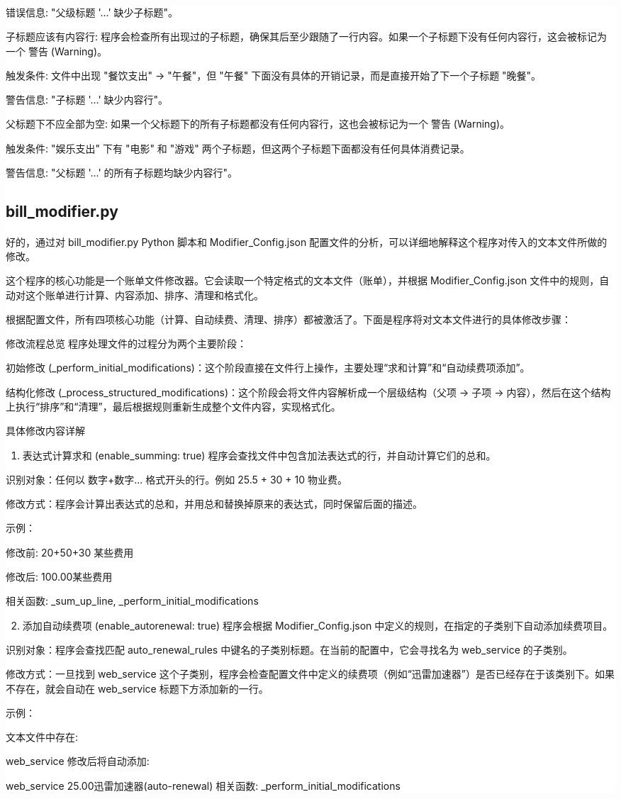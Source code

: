 错误信息: "父级标题 '...' 缺少子标题"。

子标题应该有内容行: 程序会检查所有出现过的子标题，确保其后至少跟随了一行内容。如果一个子标题下没有任何内容行，这会被标记为一个 警告 (Warning)。

触发条件: 文件中出现 "餐饮支出" -> "午餐"，但 "午餐" 下面没有具体的开销记录，而是直接开始了下一个子标题 "晚餐"。

警告信息: "子标题 '...' 缺少内容行"。

父标题下不应全部为空: 如果一个父标题下的所有子标题都没有任何内容行，这也会被标记为一个 警告 (Warning)。

触发条件: "娱乐支出" 下有 "电影" 和 "游戏" 两个子标题，但这两个子标题下面都没有任何具体消费记录。

警告信息: "父标题 '...' 的所有子标题均缺少内容行"。

## bill_modifier.py

好的，通过对 bill_modifier.py Python 脚本和 Modifier_Config.json 配置文件的分析，可以详细地解释这个程序对传入的文本文件所做的修改。

这个程序的核心功能是一个账单文件修改器。它会读取一个特定格式的文本文件（账单），并根据 Modifier_Config.json 文件中的规则，自动对这个账单进行计算、内容添加、排序、清理和格式化。

根据配置文件，所有四项核心功能（计算、自动续费、清理、排序）都被激活了。下面是程序将对文本文件进行的具体修改步骤：

修改流程总览
程序处理文件的过程分为两个主要阶段：

初始修改 (_perform_initial_modifications)：这个阶段直接在文件行上操作，主要处理“求和计算”和“自动续费项添加”。

结构化修改 (_process_structured_modifications)：这个阶段会将文件内容解析成一个层级结构（父项 -> 子项 -> 内容），然后在这个结构上执行“排序”和“清理”，最后根据规则重新生成整个文件内容，实现格式化。

具体修改内容详解
1. 表达式计算求和 (enable_summing: true)
程序会查找文件中包含加法表达式的行，并自动计算它们的总和。

识别对象：任何以 数字+数字... 格式开头的行。例如 25.5 + 30 + 10 物业费。

修改方式：程序会计算出表达式的总和，并用总和替换掉原来的表达式，同时保留后面的描述。

示例：

修改前:   20+50+30 某些费用

修改后:   100.00某些费用

相关函数: _sum_up_line, _perform_initial_modifications

2. 添加自动续费项 (enable_autorenewal: true)
程序会根据 Modifier_Config.json 中定义的规则，在指定的子类别下自动添加续费项目。

识别对象：程序会查找匹配 auto_renewal_rules 中键名的子类别标题。在当前的配置中，它会寻找名为 web_service 的子类别。

修改方式：一旦找到 web_service 这个子类别，程序会检查配置文件中定义的续费项（例如“迅雷加速器”）是否已经存在于该类别下。如果不存在，就会自动在 web_service 标题下方添加新的一行。

示例：

文本文件中存在:

web_service
修改后将自动添加:

web_service
25.00迅雷加速器(auto-renewal)
相关函数: _perform_initial_modifications
